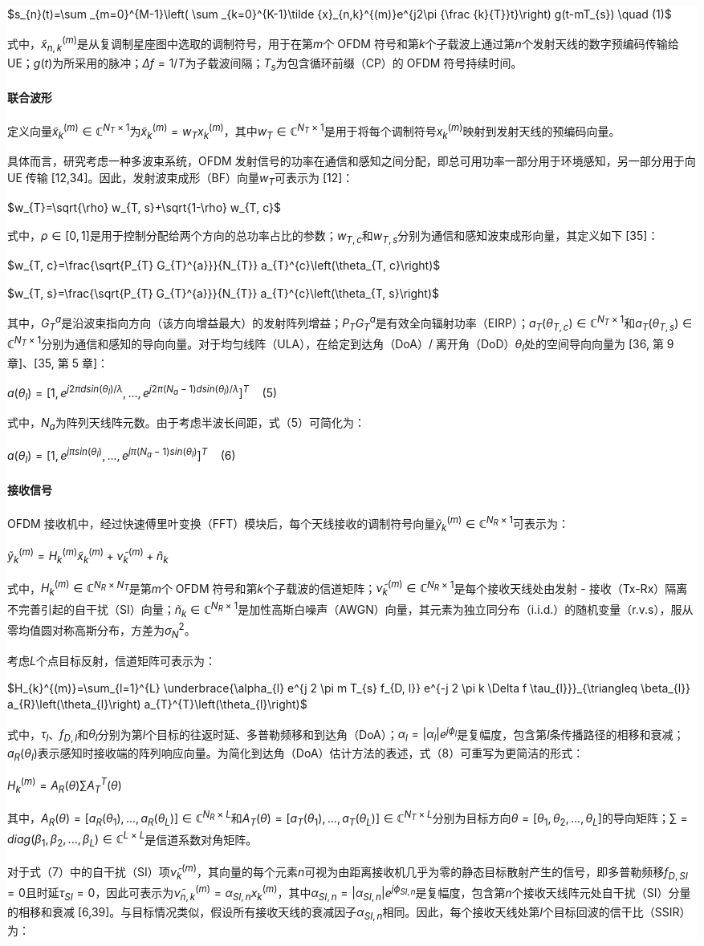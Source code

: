 $s_{n}(t)=\sum _{m=0}^{M-1}\left( \sum _{k=0}^{K-1}\tilde {x}_{n,k}^{(m)}e^{j2\pi {\frac {k}{T}}t}\right) g(t-mT_{s}) \quad (1)$

式中，$\tilde{x}_{n,k}^{(m)}$是从复调制星座图中选取的调制符号，用于在第$m$个 OFDM 符号和第$k$个子载波上通过第$n$个发射天线的数字预编码传输给 UE；$g(t)$为所采用的脉冲；$\Delta f = 1/T$为子载波间隔；$T_s$为包含循环前缀（CP）的 OFDM 符号持续时间。

#### 联合波形

定义向量$\tilde{x}_{k}^{(m)} \in \mathbb{C}^{N_T \times 1}$为$\tilde{x}_{k}^{(m)} = w_T x_{k}^{(m)}$，其中$w_T \in \mathbb{C}^{N_T \times 1}$是用于将每个调制符号$x_{k}^{(m)}$映射到发射天线的预编码向量。

具体而言，研究考虑一种多波束系统，OFDM 发射信号的功率在通信和感知之间分配，即总可用功率一部分用于环境感知，另一部分用于向 UE 传输 \[12,34]。因此，发射波束成形（BF）向量$w_T$可表示为 \[12]：

$w_{T}=\sqrt{\rho} w_{T, s}+\sqrt{1-\rho} w_{T, c}$

式中，$\rho \in [0,1]$是用于控制分配给两个方向的总功率占比的参数；$w_{T,c}$和$w_{T,s}$分别为通信和感知波束成形向量，其定义如下 \[35]：

$w_{T, c}=\frac{\sqrt{P_{T} G_{T}^{a}}}{N_{T}} a_{T}^{c}\left(\theta_{T, c}\right)$

$w_{T, s}=\frac{\sqrt{P_{T} G_{T}^{a}}}{N_{T}} a_{T}^{c}\left(\theta_{T, s}\right)$

其中，$G_T^a$是沿波束指向方向（该方向增益最大）的发射阵列增益；$P_T G_T^a$是有效全向辐射功率（EIRP）；$a_T(\theta_{T,c}) \in \mathbb{C}^{N_T \times 1}$和$a_T(\theta_{T,s}) \in \mathbb{C}^{N_T \times 1}$分别为通信和感知的导向向量。对于均匀线阵（ULA），在给定到达角（DoA）/ 离开角（DoD）$\theta_l$处的空间导向向量为 \[36, 第 9 章]、\[35, 第 5 章]：

$a\left(\theta_{l}\right)=\left[1, e^{j 2 \pi d sin \left(\theta_{l}\right) / \lambda}, ..., e^{j 2 \pi\left(N_{a}-1\right) d sin \left(\theta_{l}\right) / \lambda}\right]^{T} \quad (5)$

式中，$N_a$为阵列天线阵元数。由于考虑半波长间距，式（5）可简化为：

$a\left(\theta_{l}\right)=\left[1, e^{j \pi sin \left(\theta_{l}\right)}, ..., e^{j \pi\left(N_{a}-1\right) sin \left(\theta_{l}\right)}\right]^{T} \quad (6)$

#### 接收信号

OFDM 接收机中，经过快速傅里叶变换（FFT）模块后，每个天线接收的调制符号向量$\tilde{y}_{k}^{(m)} \in \mathbb{C}^{N_R \times 1}$可表示为：

$\tilde{y}_{k}^{(m)}=H_{k}^{(m)} \tilde{x}_{k}^{(m)}+\tilde{\nu}_{k}^{(m)}+\tilde{n}_{k}$

式中，$H_{k}^{(m)} \in \mathbb{C}^{N_R \times N_T}$是第$m$个 OFDM 符号和第$k$个子载波的信道矩阵；$\tilde{\nu}_{k}^{(m)} \in \mathbb{C}^{N_R \times 1}$是每个接收天线处由发射 - 接收（Tx-Rx）隔离不完善引起的自干扰（SI）向量；$\tilde{n}_k \in \mathbb{C}^{N_R \times 1}$是加性高斯白噪声（AWGN）向量，其元素为独立同分布（i.i.d.）的随机变量（r.v.s），服从零均值圆对称高斯分布，方差为$\sigma_N^2$。

考虑$L$个点目标反射，信道矩阵可表示为：

$H_{k}^{(m)}=\sum_{l=1}^{L} \underbrace{\alpha_{l} e^{j 2 \pi m T_{s} f_{D, l}} e^{-j 2 \pi k \Delta f \tau_{l}}}_{\triangleq \beta_{l}} a_{R}\left(\theta_{l}\right) a_{T}^{T}\left(\theta_{l}\right)$

式中，$\tau_l$、$f_{D,l}$和$\theta_l$分别为第$l$个目标的往返时延、多普勒频移和到达角（DoA）；$\alpha_l = |\alpha_l| e^{j\phi_l}$是复幅度，包含第$l$条传播路径的相移和衰减；$a_R(\theta_l)$表示感知时接收端的阵列响应向量。为简化到达角（DoA）估计方法的表述，式（8）可重写为更简洁的形式：

$H_{k}^{(m)}=A_{R}(\theta) \sum A_{T}^{T}(\theta)$

其中，$A_R(\theta) = [a_R(\theta_1), ..., a_R(\theta_L)] \in \mathbb{C}^{N_R \times L}$和$A_T(\theta) = [a_T(\theta_1), ..., a_T(\theta_L)] \in \mathbb{C}^{N_T \times L}$分别为目标方向$\theta = [\theta_1, \theta_2, ..., \theta_L]$的导向矩阵；$\sum = diag(\beta_1, \beta_2, ..., \beta_L) \in \mathbb{C}^{L \times L}$是信道系数对角矩阵。

对于式（7）中的自干扰（SI）项$\tilde{\nu}_{k}^{(m)}$，其向量的每个元素$n$可视为由距离接收机几乎为零的静态目标散射产生的信号，即多普勒频移$f_{D,SI}=0$且时延$\tau_{SI}=0$，因此可表示为$\tilde{\nu}_{n,k}^{(m)} = \alpha_{SI,n} x_{k}^{(m)}$，其中$\alpha_{SI,n} = |\alpha_{SI,n}| e^{j\phi_{SI,n}}$是复幅度，包含第$n$个接收天线阵元处自干扰（SI）分量的相移和衰减 \[6,39]。与目标情况类似，假设所有接收天线的衰减因子$\alpha_{SI,n}$相同。因此，每个接收天线处第$l$个目标回波的信干比（SSIR）为：
